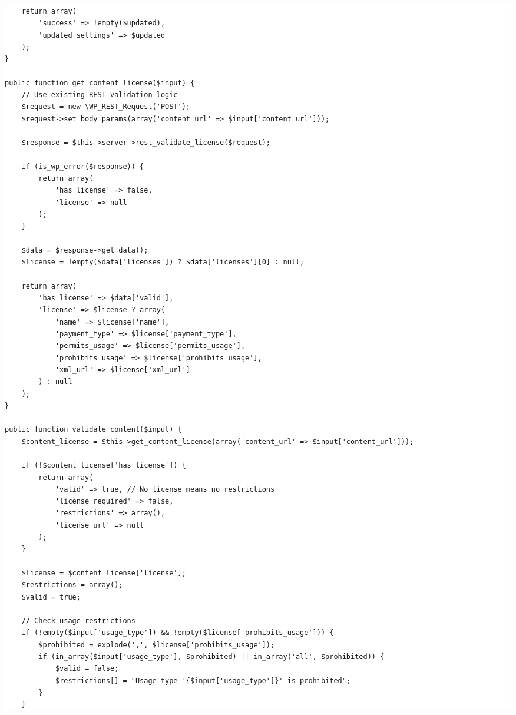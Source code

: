         return array(
            'success' => !empty($updated),
            'updated_settings' => $updated
        );
    }
    
    public function get_content_license($input) {
        // Use existing REST validation logic
        $request = new \WP_REST_Request('POST');
        $request->set_body_params(array('content_url' => $input['content_url']));
        
        $response = $this->server->rest_validate_license($request);
        
        if (is_wp_error($response)) {
            return array(
                'has_license' => false,
                'license' => null
            );
        }
        
        $data = $response->get_data();
        $license = !empty($data['licenses']) ? $data['licenses'][0] : null;
        
        return array(
            'has_license' => $data['valid'],
            'license' => $license ? array(
                'name' => $license['name'],
                'payment_type' => $license['payment_type'],
                'permits_usage' => $license['permits_usage'],
                'prohibits_usage' => $license['prohibits_usage'],
                'xml_url' => $license['xml_url']
            ) : null
        );
    }
    
    public function validate_content($input) {
        $content_license = $this->get_content_license(array('content_url' => $input['content_url']));
        
        if (!$content_license['has_license']) {
            return array(
                'valid' => true, // No license means no restrictions
                'license_required' => false,
                'restrictions' => array(),
                'license_url' => null
            );
        }
        
        $license = $content_license['license'];
        $restrictions = array();
        $valid = true;
        
        // Check usage restrictions
        if (!empty($input['usage_type']) && !empty($license['prohibits_usage'])) {
            $prohibited = explode(',', $license['prohibits_usage']);
            if (in_array($input['usage_type'], $prohibited) || in_array('all', $prohibited)) {
                $valid = false;
                $restrictions[] = "Usage type '{$input['usage_type']}' is prohibited";
            }
        }
        